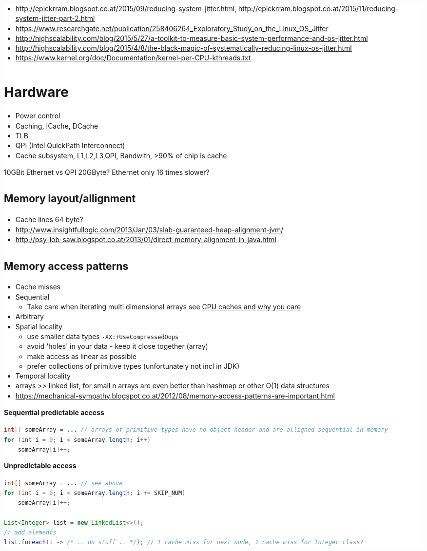  + http://epickrram.blogspot.co.at/2015/09/reducing-system-jitter.html, http://epickrram.blogspot.co.at/2015/11/reducing-system-jitter-part-2.html
  + https://www.researchgate.net/publication/258406264_Exploratory_Study_on_the_Linux_OS_Jitter
  + http://highscalability.com/blog/2015/5/27/a-toolkit-to-measure-basic-system-performance-and-os-jitter.html
  + http://highscalability.com/blog/2015/4/8/the-black-magic-of-systematically-reducing-linux-os-jitter.html
  + https://www.kernel.org/doc/Documentation/kernel-per-CPU-kthreads.txt

# Hardware

* Power control
* Caching, ICache, DCache
* TLB
* QPI (Intel QuickPath Interconnect)
* Cache subsystem, L1,L2,L3,QPI, Bandwith, >90% of chip is cache

10GBit Ethernet vs QPI 20GByte? Ethernet only 16 times slower?

## Memory layout/allignment

* Cache lines 64 byte?
* http://www.insightfullogic.com/2013/Jan/03/slab-guaranteed-heap-alignment-jvm/
* http://psy-lob-saw.blogspot.co.at/2013/01/direct-memory-alignment-in-java.html

## Memory access patterns

* Cache misses
* Sequential
   + Take care when iterating multi dimensional arrays see [CPU caches and why you care]
* Arbitrary
* Spatial locality
   + use smaller data types ```-XX:+UseCompressedOops```
   + avoid 'holes' in your data - keep it close together (array)
   + make access as linear as possible
   + prefer collections of primitive types (unfortunately not incl in JDK)
* Temporal locality
* arrays >> linked list, for small n arrays are even better than hashmap or other O(1) data structures
* https://mechanical-sympathy.blogspot.co.at/2012/08/memory-access-patterns-are-important.html

**Sequential predictable access**

```java
int[] someArray = ... // arrays of primitive types have no object header and are alligned sequential in memory
for (int i = 0; i < someArray.length; i++) 
    someArray[i]++;
```

**Unpredictable access**

```java
int[] someArray = ... // see above
for (int i = 0; i < someArray.length; i += SKIP_NUM) 
    someArray[i]++;

List<Integer> list = new LinkedList<>();
// add elements
list.foreach(i -> /* .. do stuff .. */); // 1 cache miss for next node, 1 cache miss for Integer class?
```


[The Art of Java Benchmarking]: https://vimeo.com/78900556
[Java at the Cutting Edge: Stuff I Learned about Performance]: https://www.youtube.com/watch?v=uKoZgIdVZQ4&t=402s
[Benchmarking: You're Doing It Wrong]: https://www.youtube.com/watch?v=XmImGiVuJno&list=PLljcY9k9tmL8k8oGzKcKL2D0AeDIi-V_A
[Taming the 9s]: https://www.youtube.com/watch?v=EmiIUW4splQ&index=2&list=PLljcY9k9tmL8k8oGzKcKL2D0AeDIi-V_A
[How NOT to Measure Latency]: https://www.youtube.com/watch?v=0b3sR32m0nU
[LMAX - How to Do 100K TPS at Less than 1ms Latency]: https://www.infoq.com/presentations/LMAX
[Nanotrusting the Nanotime]: https://shipilev.net/blog/2014/nanotrusting-nanotime/
[Bad Concurrency]: http://bad-concurrency.blogspot.co.at/
[When to OS gets in the way]: https://www.youtube.com/watch?v=-6nrhSdu--s
[JVM Profiling pitfalls]: https://www.youtube.com/watch?v=pXV4pY42FtM&t=2880s
[Performance Testing Java Applications]: https://www.youtube.com/watch?v=1DuMvpwWHH4&t=1s
[A Crash Course in Modern Hardware]: https://www.youtube.com/watch?v=OFgxAFdxYAQ
[CPU caches and why you care]: https://www.youtube.com/watch?v=WDIkqP4JbkE
[Deep Dive Performance]: https://www.youtube.com/watch?v=1Uc3M9YK5Tg&t
[The Illusion of Execution]: https://www.youtube.com/watch?v=rzuLbvT5354
[CON1517 An Introduction to JVM Performance]: https://www.youtube.com/watch?v=q8-10v15sZE&t
[Data Oriented Design]: https://www.youtube.com/watch?v=rX0ItVEVjHc&t=2303s
[Life of a Twitter JVM engineer]: https://youtu.be/M9o1LVfGp2A
[JMH the lesser of two evils]: https://www.youtube.com/watch?v=VaWgOCDBxYw&t=518s
[Writing Fast Code I]: https://www.youtube.com/watch?v=vrfYLlR8X8k
[Writing Fast Code 2]: https://youtu.be/9tvbz8CSI8M
[Optimization Tips - Mo' Hustle Mo' Problems]: https://youtu.be/Qq_WaiwzOtI
[Performance Methodology I]: https://www.youtube.com/watch?v=Zw_z7pjis7k
[Performance Methodology II]: https://www.youtube.com/watch?v=eDTTxYCGsKc
[JMH]: http://openjdk.java.net/projects/code-tools/jmh/
[Gatling]: http://gatling.io/
[CO_USER_GROUP]: https://groups.google.com/forum/#!msg/mechanical-sympathy/icNZJejUHfE/BfDekfBEs_sJ
[CO_PDF]: https://www.azul.com/files/HowNotToMeasureLatency_LLSummit_NYC_12Nov2013.pdf
[invoke-interface-optimisations]: https://mechanical-sympathy.blogspot.co.at/2012/04/invoke-interface-optimisations.html